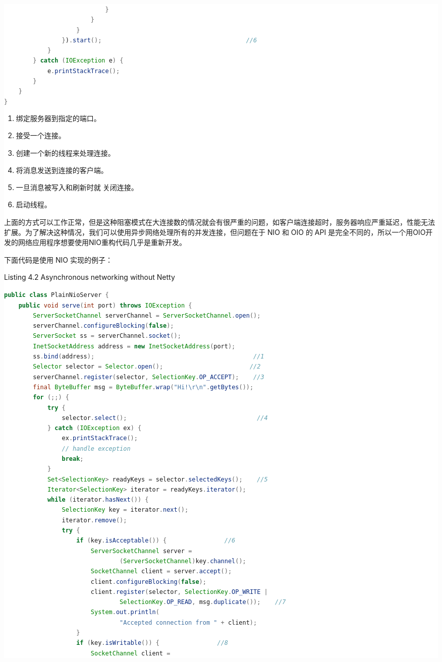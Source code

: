 ```java
                            }
                        }
                    }
                }).start();                                        //6
            }
        } catch (IOException e) {
            e.printStackTrace();
        }
    }
}
```

1. 绑定服务器到指定的端口。

2. 接受一个连接。

3. 创建一个新的线程来处理连接。

4. 将消息发送到连接的客户端。

5. 一旦消息被写入和刷新时就 关闭连接。

6. 启动线程。

上面的方式可以工作正常，但是这种阻塞模式在大连接数的情况就会有很严重的问题，如客户端连接超时，服务器响应严重延迟，性能无法扩展。为了解决这种情况，我们可以使用异步网络处理所有的并发连接，但问题在于 NIO 和 OIO 的 API 是完全不同的，所以一个用OIO开发的网络应用程序想要使用NIO重构代码几乎是重新开发。

下面代码是使用 NIO 实现的例子：

Listing 4.2 Asynchronous networking without Netty

```java
public class PlainNioServer {
    public void serve(int port) throws IOException {
        ServerSocketChannel serverChannel = ServerSocketChannel.open();
        serverChannel.configureBlocking(false);
        ServerSocket ss = serverChannel.socket();
        InetSocketAddress address = new InetSocketAddress(port);
        ss.bind(address);                                            //1
        Selector selector = Selector.open();                        //2
        serverChannel.register(selector, SelectionKey.OP_ACCEPT);    //3
        final ByteBuffer msg = ByteBuffer.wrap("Hi!\r\n".getBytes());
        for (;;) {
            try {
                selector.select();                                    //4
            } catch (IOException ex) {
                ex.printStackTrace();
                // handle exception
                break;
            }
            Set<SelectionKey> readyKeys = selector.selectedKeys();    //5
            Iterator<SelectionKey> iterator = readyKeys.iterator();
            while (iterator.hasNext()) {
                SelectionKey key = iterator.next();
                iterator.remove();
                try {
                    if (key.isAcceptable()) {                //6
                        ServerSocketChannel server =
                                (ServerSocketChannel)key.channel();
                        SocketChannel client = server.accept();
                        client.configureBlocking(false);
                        client.register(selector, SelectionKey.OP_WRITE |
                                SelectionKey.OP_READ, msg.duplicate());    //7
                        System.out.println(
                                "Accepted connection from " + client);
                    }
                    if (key.isWritable()) {                //8
                        SocketChannel client =
```